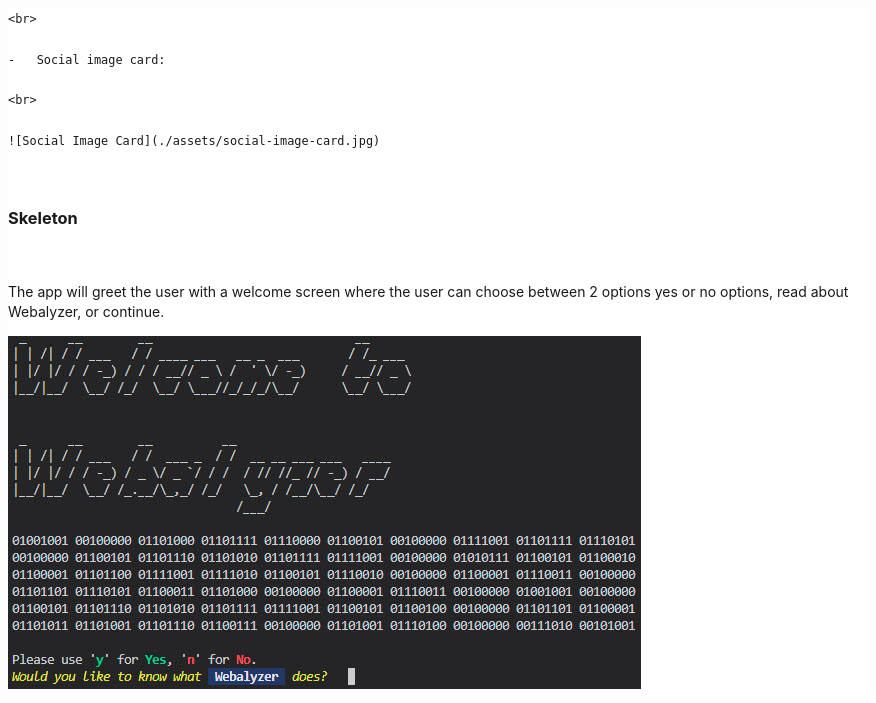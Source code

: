    <br>

    -   Social image card:

    <br>

    ![Social Image Card](./assets/social-image-card.jpg)

<br>

### Skeleton

<br>

The app will greet the user with a welcome screen where the user can choose between 2 options yes or no options, read about Webalyzer, or continue.

![Intro](./assets/readme/intro.jpg)
